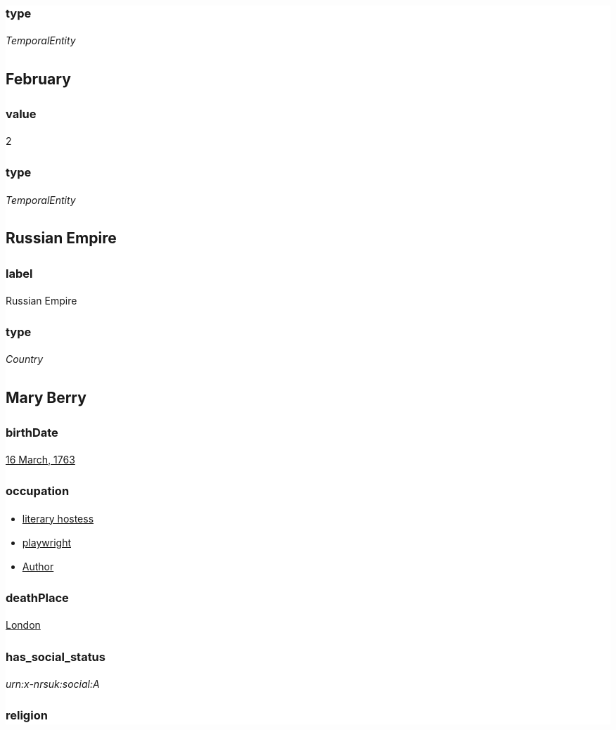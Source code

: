 ### type


*TemporalEntity*

## February

### value


2

### type


*TemporalEntity*

## Russian Empire

### label


Russian Empire

### type


*Country*

## Mary Berry

### birthDate


[16 March, 1763](#16-March-1763)

### occupation

 - [literary hostess](#literary-hostess)

 - [playwright](#playwright)

 - [Author](#Author)

### deathPlace


[London](#London)

### has_social_status


*urn:x-nrsuk:social:A*

### religion
